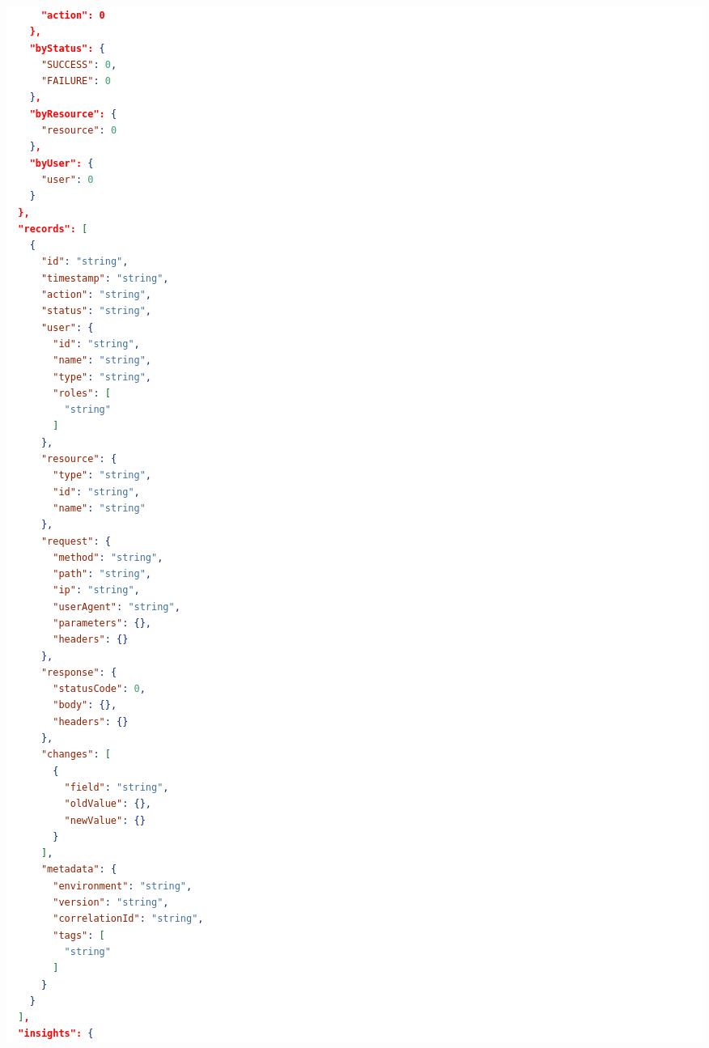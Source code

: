 ```json
      "action": 0
    },
    "byStatus": {
      "SUCCESS": 0,
      "FAILURE": 0
    },
    "byResource": {
      "resource": 0
    },
    "byUser": {
      "user": 0
    }
  },
  "records": [
    {
      "id": "string",
      "timestamp": "string",
      "action": "string",
      "status": "string",
      "user": {
        "id": "string",
        "name": "string",
        "type": "string",
        "roles": [
          "string"
        ]
      },
      "resource": {
        "type": "string",
        "id": "string",
        "name": "string"
      },
      "request": {
        "method": "string",
        "path": "string",
        "ip": "string",
        "userAgent": "string",
        "parameters": {},
        "headers": {}
      },
      "response": {
        "statusCode": 0,
        "body": {},
        "headers": {}
      },
      "changes": [
        {
          "field": "string",
          "oldValue": {},
          "newValue": {}
        }
      ],
      "metadata": {
        "environment": "string",
        "version": "string",
        "correlationId": "string",
        "tags": [
          "string"
        ]
      }
    }
  ],
  "insights": {
```